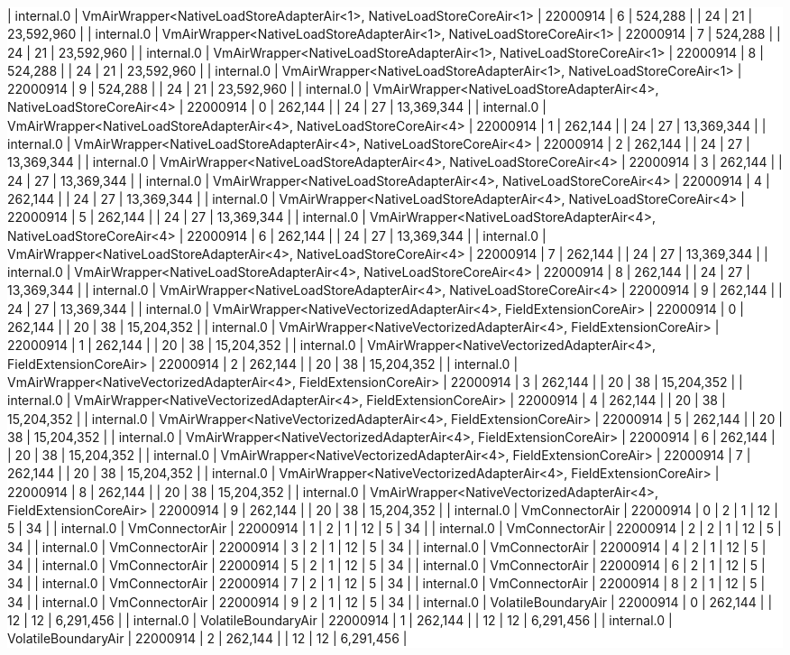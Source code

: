 | internal.0 | VmAirWrapper<NativeLoadStoreAdapterAir<1>, NativeLoadStoreCoreAir<1> | 22000914 | 6 | 524,288 |  | 24 | 21 | 23,592,960 | 
| internal.0 | VmAirWrapper<NativeLoadStoreAdapterAir<1>, NativeLoadStoreCoreAir<1> | 22000914 | 7 | 524,288 |  | 24 | 21 | 23,592,960 | 
| internal.0 | VmAirWrapper<NativeLoadStoreAdapterAir<1>, NativeLoadStoreCoreAir<1> | 22000914 | 8 | 524,288 |  | 24 | 21 | 23,592,960 | 
| internal.0 | VmAirWrapper<NativeLoadStoreAdapterAir<1>, NativeLoadStoreCoreAir<1> | 22000914 | 9 | 524,288 |  | 24 | 21 | 23,592,960 | 
| internal.0 | VmAirWrapper<NativeLoadStoreAdapterAir<4>, NativeLoadStoreCoreAir<4> | 22000914 | 0 | 262,144 |  | 24 | 27 | 13,369,344 | 
| internal.0 | VmAirWrapper<NativeLoadStoreAdapterAir<4>, NativeLoadStoreCoreAir<4> | 22000914 | 1 | 262,144 |  | 24 | 27 | 13,369,344 | 
| internal.0 | VmAirWrapper<NativeLoadStoreAdapterAir<4>, NativeLoadStoreCoreAir<4> | 22000914 | 2 | 262,144 |  | 24 | 27 | 13,369,344 | 
| internal.0 | VmAirWrapper<NativeLoadStoreAdapterAir<4>, NativeLoadStoreCoreAir<4> | 22000914 | 3 | 262,144 |  | 24 | 27 | 13,369,344 | 
| internal.0 | VmAirWrapper<NativeLoadStoreAdapterAir<4>, NativeLoadStoreCoreAir<4> | 22000914 | 4 | 262,144 |  | 24 | 27 | 13,369,344 | 
| internal.0 | VmAirWrapper<NativeLoadStoreAdapterAir<4>, NativeLoadStoreCoreAir<4> | 22000914 | 5 | 262,144 |  | 24 | 27 | 13,369,344 | 
| internal.0 | VmAirWrapper<NativeLoadStoreAdapterAir<4>, NativeLoadStoreCoreAir<4> | 22000914 | 6 | 262,144 |  | 24 | 27 | 13,369,344 | 
| internal.0 | VmAirWrapper<NativeLoadStoreAdapterAir<4>, NativeLoadStoreCoreAir<4> | 22000914 | 7 | 262,144 |  | 24 | 27 | 13,369,344 | 
| internal.0 | VmAirWrapper<NativeLoadStoreAdapterAir<4>, NativeLoadStoreCoreAir<4> | 22000914 | 8 | 262,144 |  | 24 | 27 | 13,369,344 | 
| internal.0 | VmAirWrapper<NativeLoadStoreAdapterAir<4>, NativeLoadStoreCoreAir<4> | 22000914 | 9 | 262,144 |  | 24 | 27 | 13,369,344 | 
| internal.0 | VmAirWrapper<NativeVectorizedAdapterAir<4>, FieldExtensionCoreAir> | 22000914 | 0 | 262,144 |  | 20 | 38 | 15,204,352 | 
| internal.0 | VmAirWrapper<NativeVectorizedAdapterAir<4>, FieldExtensionCoreAir> | 22000914 | 1 | 262,144 |  | 20 | 38 | 15,204,352 | 
| internal.0 | VmAirWrapper<NativeVectorizedAdapterAir<4>, FieldExtensionCoreAir> | 22000914 | 2 | 262,144 |  | 20 | 38 | 15,204,352 | 
| internal.0 | VmAirWrapper<NativeVectorizedAdapterAir<4>, FieldExtensionCoreAir> | 22000914 | 3 | 262,144 |  | 20 | 38 | 15,204,352 | 
| internal.0 | VmAirWrapper<NativeVectorizedAdapterAir<4>, FieldExtensionCoreAir> | 22000914 | 4 | 262,144 |  | 20 | 38 | 15,204,352 | 
| internal.0 | VmAirWrapper<NativeVectorizedAdapterAir<4>, FieldExtensionCoreAir> | 22000914 | 5 | 262,144 |  | 20 | 38 | 15,204,352 | 
| internal.0 | VmAirWrapper<NativeVectorizedAdapterAir<4>, FieldExtensionCoreAir> | 22000914 | 6 | 262,144 |  | 20 | 38 | 15,204,352 | 
| internal.0 | VmAirWrapper<NativeVectorizedAdapterAir<4>, FieldExtensionCoreAir> | 22000914 | 7 | 262,144 |  | 20 | 38 | 15,204,352 | 
| internal.0 | VmAirWrapper<NativeVectorizedAdapterAir<4>, FieldExtensionCoreAir> | 22000914 | 8 | 262,144 |  | 20 | 38 | 15,204,352 | 
| internal.0 | VmAirWrapper<NativeVectorizedAdapterAir<4>, FieldExtensionCoreAir> | 22000914 | 9 | 262,144 |  | 20 | 38 | 15,204,352 | 
| internal.0 | VmConnectorAir | 22000914 | 0 | 2 | 1 | 12 | 5 | 34 | 
| internal.0 | VmConnectorAir | 22000914 | 1 | 2 | 1 | 12 | 5 | 34 | 
| internal.0 | VmConnectorAir | 22000914 | 2 | 2 | 1 | 12 | 5 | 34 | 
| internal.0 | VmConnectorAir | 22000914 | 3 | 2 | 1 | 12 | 5 | 34 | 
| internal.0 | VmConnectorAir | 22000914 | 4 | 2 | 1 | 12 | 5 | 34 | 
| internal.0 | VmConnectorAir | 22000914 | 5 | 2 | 1 | 12 | 5 | 34 | 
| internal.0 | VmConnectorAir | 22000914 | 6 | 2 | 1 | 12 | 5 | 34 | 
| internal.0 | VmConnectorAir | 22000914 | 7 | 2 | 1 | 12 | 5 | 34 | 
| internal.0 | VmConnectorAir | 22000914 | 8 | 2 | 1 | 12 | 5 | 34 | 
| internal.0 | VmConnectorAir | 22000914 | 9 | 2 | 1 | 12 | 5 | 34 | 
| internal.0 | VolatileBoundaryAir | 22000914 | 0 | 262,144 |  | 12 | 12 | 6,291,456 | 
| internal.0 | VolatileBoundaryAir | 22000914 | 1 | 262,144 |  | 12 | 12 | 6,291,456 | 
| internal.0 | VolatileBoundaryAir | 22000914 | 2 | 262,144 |  | 12 | 12 | 6,291,456 | 